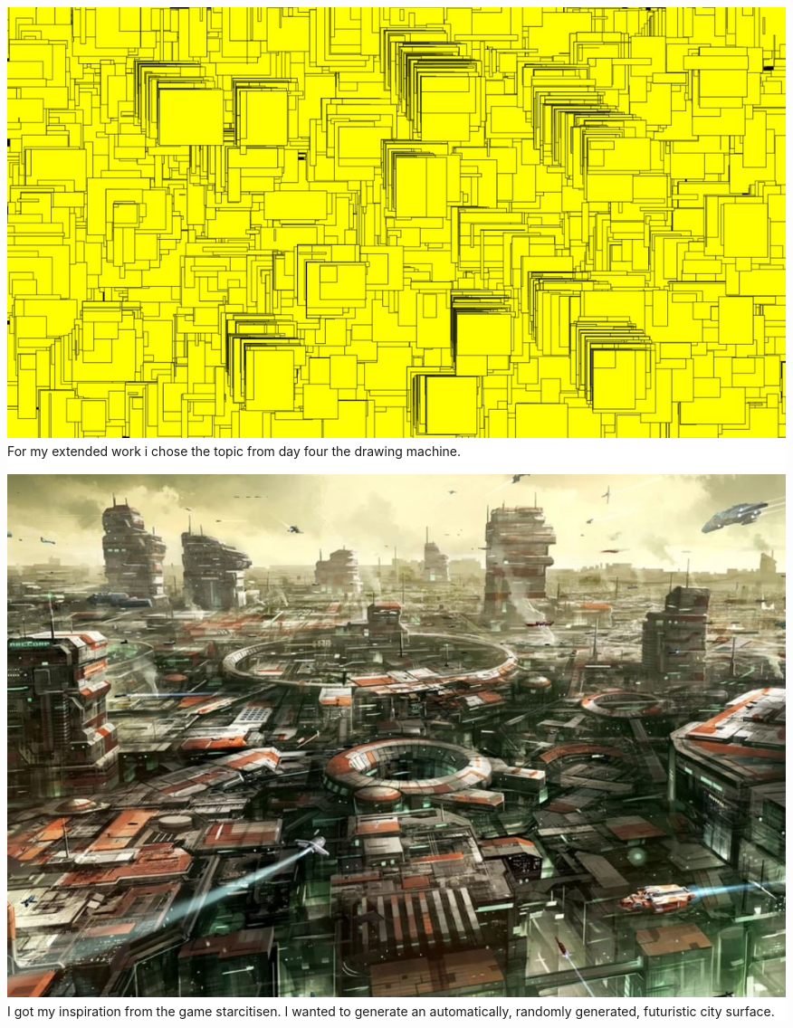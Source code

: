 ![''](../../assets/images/day4/try16.JPG)
For my extended work i chose the topic from day four the drawing machine.

![''](../../assets/images/day4/town.JPG)
I got my inspiration from the game starcitisen. I wanted to generate an automatically, randomly generated, futuristic city surface.
